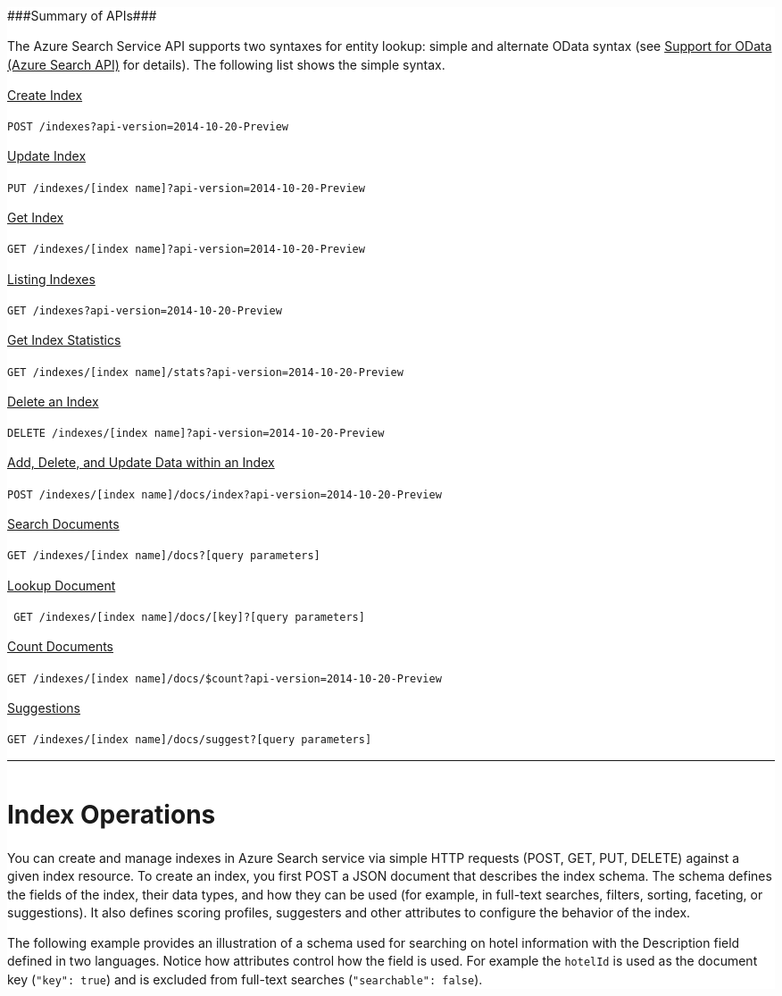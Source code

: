 ###Summary of APIs###

The Azure Search Service API supports two syntaxes for entity lookup: simple and alternate OData syntax (see [Support for OData (Azure Search API)](http://msdn.microsoft.com/library/azure/dn798932.aspx) for details). The following list shows the simple syntax.

[Create Index](#CreateIndex)

    POST /indexes?api-version=2014-10-20-Preview

[Update Index](#UpdateIndex)

    PUT /indexes/[index name]?api-version=2014-10-20-Preview

[Get Index](#GetIndex)

    GET /indexes/[index name]?api-version=2014-10-20-Preview

[Listing Indexes](#ListIndexes)

    GET /indexes?api-version=2014-10-20-Preview

[Get Index Statistics](#GetIndexStats)

    GET /indexes/[index name]/stats?api-version=2014-10-20-Preview

[Delete an Index](#DeleteIndex)

    DELETE /indexes/[index name]?api-version=2014-10-20-Preview

[Add, Delete, and Update Data within an Index](#AddOrUpdateDocuments)

    POST /indexes/[index name]/docs/index?api-version=2014-10-20-Preview 

[Search Documents](#SearchDocs)

    GET /indexes/[index name]/docs?[query parameters]

[Lookup Document](#LookupAPI)

     GET /indexes/[index name]/docs/[key]?[query parameters]

[Count Documents](#CountDocs)

    GET /indexes/[index name]/docs/$count?api-version=2014-10-20-Preview

[Suggestions](#Suggestions)

    GET /indexes/[index name]/docs/suggest?[query parameters]

________________________________________
<a name="IndexOps"></a>
# Index Operations #

You can create and manage indexes in Azure Search service via simple HTTP requests (POST, GET, PUT, DELETE) against a given index resource. To create an index, you first POST a JSON document that describes the index schema. The schema defines the fields of the index, their data types, and how they can be used (for example, in full-text searches, filters, sorting, faceting, or suggestions). It also defines scoring profiles, suggesters and other attributes to configure the behavior of the index. 

The following example provides an illustration of a schema used for searching on hotel information with the Description field defined in two languages. Notice how attributes control how the field is used. For example the `hotelId` is used as the document key (`"key": true`) and is excluded from full-text searches (`"searchable": false`).
